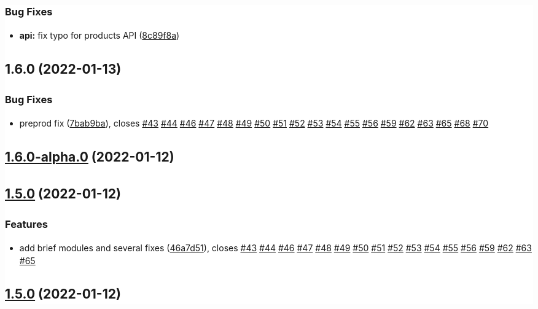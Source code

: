 ### Bug Fixes

* **api:** fix typo for products API ([8c89f8a](https://github.com/adeo/metric-acl-monorepo/commit/8c89f8a20ede0d6be0ed55aed4e2bfb3ec8134fe))



## 1.6.0 (2022-01-13)


### Bug Fixes

* preprod fix ([7bab9ba](https://github.com/adeo/metric-acl-monorepo/commit/7bab9ba6b4424405be5851edd4d0ab1131c87722)), closes [#43](https://github.com/adeo/metric-acl-monorepo/issues/43) [#44](https://github.com/adeo/metric-acl-monorepo/issues/44) [#46](https://github.com/adeo/metric-acl-monorepo/issues/46) [#47](https://github.com/adeo/metric-acl-monorepo/issues/47) [#48](https://github.com/adeo/metric-acl-monorepo/issues/48) [#49](https://github.com/adeo/metric-acl-monorepo/issues/49) [#50](https://github.com/adeo/metric-acl-monorepo/issues/50) [#51](https://github.com/adeo/metric-acl-monorepo/issues/51) [#52](https://github.com/adeo/metric-acl-monorepo/issues/52) [#53](https://github.com/adeo/metric-acl-monorepo/issues/53) [#54](https://github.com/adeo/metric-acl-monorepo/issues/54) [#55](https://github.com/adeo/metric-acl-monorepo/issues/55) [#56](https://github.com/adeo/metric-acl-monorepo/issues/56) [#59](https://github.com/adeo/metric-acl-monorepo/issues/59) [#62](https://github.com/adeo/metric-acl-monorepo/issues/62) [#63](https://github.com/adeo/metric-acl-monorepo/issues/63) [#65](https://github.com/adeo/metric-acl-monorepo/issues/65) [#68](https://github.com/adeo/metric-acl-monorepo/issues/68) [#70](https://github.com/adeo/metric-acl-monorepo/issues/70)



## [1.6.0-alpha.0](https://github.com/adeo/metric-acl-monorepo/compare/v1.5.0-alpha.26...v1.6.0-alpha.0) (2022-01-12)

## [1.5.0](https://github.com/adeo/metric-acl-monorepo/compare/v1.5.0-alpha.25...v1.5.0) (2022-01-12)


### Features

* add brief modules and several fixes ([46a7d51](https://github.com/adeo/metric-acl-monorepo/commit/46a7d51baaeeb548923275b02359d807f3cdc994)), closes [#43](https://github.com/adeo/metric-acl-monorepo/issues/43) [#44](https://github.com/adeo/metric-acl-monorepo/issues/44) [#46](https://github.com/adeo/metric-acl-monorepo/issues/46) [#47](https://github.com/adeo/metric-acl-monorepo/issues/47) [#48](https://github.com/adeo/metric-acl-monorepo/issues/48) [#49](https://github.com/adeo/metric-acl-monorepo/issues/49) [#50](https://github.com/adeo/metric-acl-monorepo/issues/50) [#51](https://github.com/adeo/metric-acl-monorepo/issues/51) [#52](https://github.com/adeo/metric-acl-monorepo/issues/52) [#53](https://github.com/adeo/metric-acl-monorepo/issues/53) [#54](https://github.com/adeo/metric-acl-monorepo/issues/54) [#55](https://github.com/adeo/metric-acl-monorepo/issues/55) [#56](https://github.com/adeo/metric-acl-monorepo/issues/56) [#59](https://github.com/adeo/metric-acl-monorepo/issues/59) [#62](https://github.com/adeo/metric-acl-monorepo/issues/62) [#63](https://github.com/adeo/metric-acl-monorepo/issues/63) [#65](https://github.com/adeo/metric-acl-monorepo/issues/65)



## [1.5.0](https://github.com/adeo/metric-acl-monorepo/compare/v1.5.0-alpha.26...v1.5.0) (2022-01-12)
